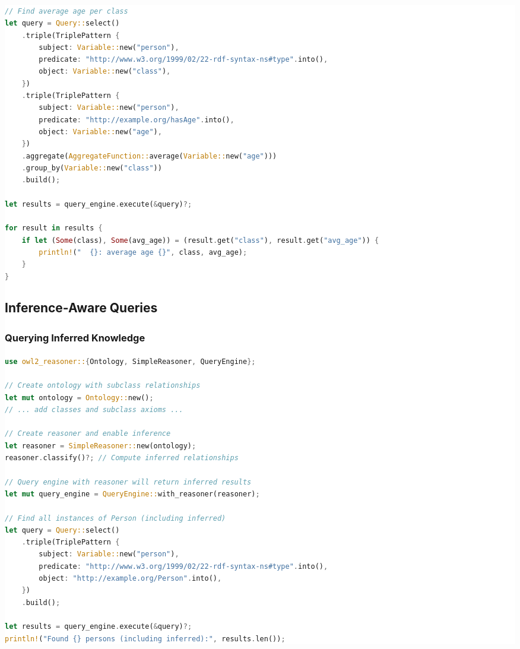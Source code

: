 ```rust
// Find average age per class
let query = Query::select()
    .triple(TriplePattern {
        subject: Variable::new("person"),
        predicate: "http://www.w3.org/1999/02/22-rdf-syntax-ns#type".into(),
        object: Variable::new("class"),
    })
    .triple(TriplePattern {
        subject: Variable::new("person"),
        predicate: "http://example.org/hasAge".into(),
        object: Variable::new("age"),
    })
    .aggregate(AggregateFunction::average(Variable::new("age")))
    .group_by(Variable::new("class"))
    .build();

let results = query_engine.execute(&query)?;

for result in results {
    if let (Some(class), Some(avg_age)) = (result.get("class"), result.get("avg_age")) {
        println!("  {}: average age {}", class, avg_age);
    }
}
```

## Inference-Aware Queries

### Querying Inferred Knowledge

```rust
use owl2_reasoner::{Ontology, SimpleReasoner, QueryEngine};

// Create ontology with subclass relationships
let mut ontology = Ontology::new();
// ... add classes and subclass axioms ...

// Create reasoner and enable inference
let reasoner = SimpleReasoner::new(ontology);
reasoner.classify()?; // Compute inferred relationships

// Query engine with reasoner will return inferred results
let mut query_engine = QueryEngine::with_reasoner(reasoner);

// Find all instances of Person (including inferred)
let query = Query::select()
    .triple(TriplePattern {
        subject: Variable::new("person"),
        predicate: "http://www.w3.org/1999/02/22-rdf-syntax-ns#type".into(),
        object: "http://example.org/Person".into(),
    })
    .build();

let results = query_engine.execute(&query)?;
println!("Found {} persons (including inferred):", results.len());
```
